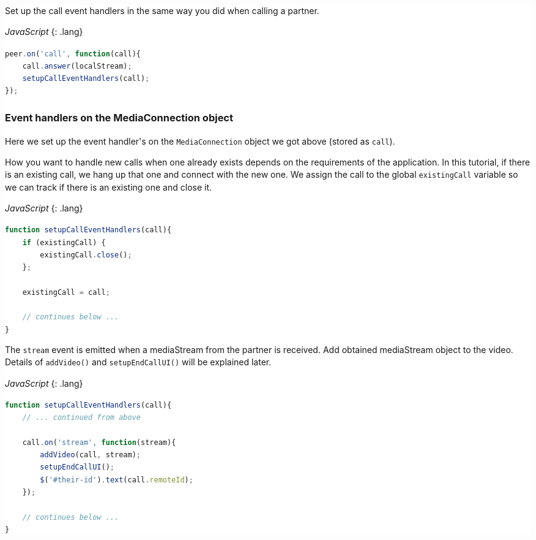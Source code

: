 Set up the call event handlers in the same way you did when calling a partner.

*JavaScript*
{: .lang}

```js
peer.on('call', function(call){
    call.answer(localStream);
    setupCallEventHandlers(call);
});
```

### Event handlers on the MediaConnection object

Here we set up the event handler's on the `MediaConnection` object we got above (stored as `call`).

How you want to handle new calls when one already exists depends on the requirements of the application.
In this tutorial, if there is an existing call, we hang up that one and connect with the new one.
We assign the call to the global `existingCall` variable so we can track if there is an existing one and close it.

*JavaScript*
{: .lang}

```js
function setupCallEventHandlers(call){
    if (existingCall) {
        existingCall.close();
    };

    existingCall = call;

    // continues below ...
}
```

The `stream` event is emitted when a mediaStream from the partner is received.
Add obtained mediaStream object to the video.
Details of `addVideo()` and `setupEndCallUI()` will be explained later.

*JavaScript*
{: .lang}

```js
function setupCallEventHandlers(call){
    // ... continued from above

    call.on('stream', function(stream){
        addVideo(call, stream);
        setupEndCallUI();
        $('#their-id').text(call.remoteId);
    });

    // continues below ...
}
```
